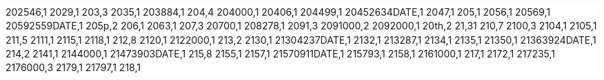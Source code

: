 202546,1
2029,1
203,3
2035,1
203884,1
204,4
204000,1
20406,1
204499,1
20452634DATE,1
2047,1
205,1
2056,1
20569,1
20592559DATE,1
205p,2
206,1
2063,1
207,3
20700,1
208278,1
2091,3
2091000,2
2092000,1
20th,2
21,31
210,7
2100,3
2104,1
2105,1
211,5
2111,1
2115,1
2118,1
212,8
2120,1
2122000,1
213,2
2130,1
21304237DATE,1
2132,1
213287,1
2134,1
2135,1
21350,1
21363924DATE,1
214,2
2141,1
2144000,1
21473903DATE,1
215,8
2155,1
2157,1
21570911DATE,1
215793,1
2158,1
2161000,1
217,1
2172,1
217235,1
2176000,3
2179,1
21797,1
218,1